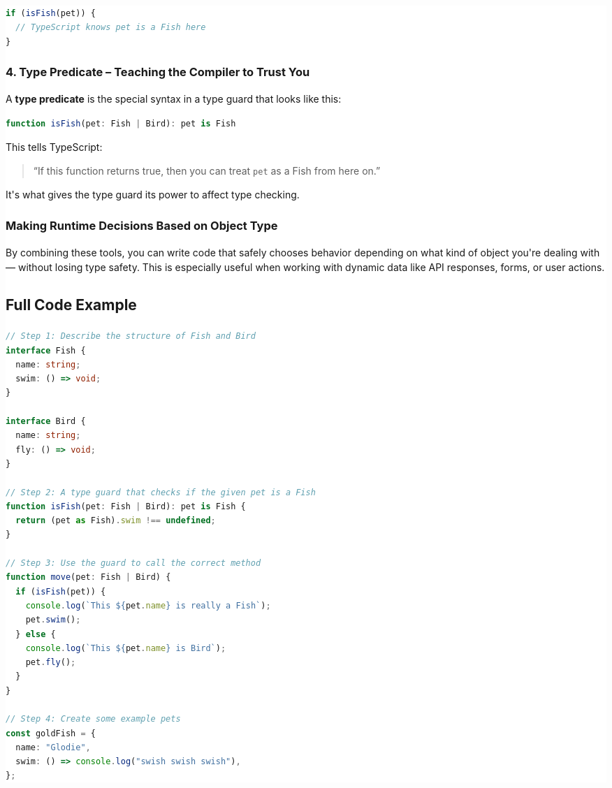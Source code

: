 ```ts
if (isFish(pet)) {
  // TypeScript knows pet is a Fish here
}
```



### **4. Type Predicate – Teaching the Compiler to Trust You**

A **type predicate** is the special syntax in a type guard that looks like this:

```ts
function isFish(pet: Fish | Bird): pet is Fish
```

This tells TypeScript:

> “If this function returns true, then you can treat `pet` as a Fish from here on.”

It's what gives the type guard its power to affect type checking.



### **Making Runtime Decisions Based on Object Type**

By combining these tools, you can write code that safely chooses behavior depending on what kind of object you're dealing with — without losing type safety.
This is especially useful when working with dynamic data like API responses, forms, or user actions.



## Full Code Example

```ts
// Step 1: Describe the structure of Fish and Bird
interface Fish {
  name: string;
  swim: () => void;
}

interface Bird {
  name: string;
  fly: () => void;
}

// Step 2: A type guard that checks if the given pet is a Fish
function isFish(pet: Fish | Bird): pet is Fish {
  return (pet as Fish).swim !== undefined;
}

// Step 3: Use the guard to call the correct method
function move(pet: Fish | Bird) {
  if (isFish(pet)) {
    console.log(`This ${pet.name} is really a Fish`);
    pet.swim();
  } else {
    console.log(`This ${pet.name} is Bird`);
    pet.fly();
  }
}

// Step 4: Create some example pets
const goldFish = {
  name: "Glodie",
  swim: () => console.log("swish swish swish"),
};
```